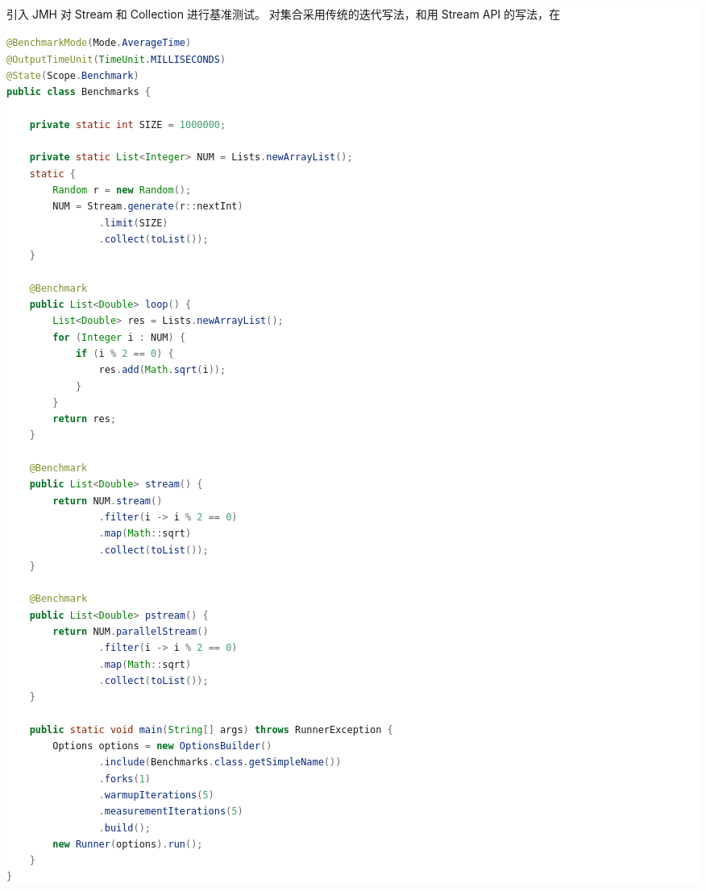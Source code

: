 引入 JMH 对 Stream 和 Collection 进行基准测试。
对集合采用传统的迭代写法，和用 Stream API 的写法，在

```java
@BenchmarkMode(Mode.AverageTime)
@OutputTimeUnit(TimeUnit.MILLISECONDS)
@State(Scope.Benchmark)
public class Benchmarks {

    private static int SIZE = 1000000;

    private static List<Integer> NUM = Lists.newArrayList();
    static {
        Random r = new Random();
        NUM = Stream.generate(r::nextInt)
                .limit(SIZE)
                .collect(toList());
    }

    @Benchmark
    public List<Double> loop() {
        List<Double> res = Lists.newArrayList();
        for (Integer i : NUM) {
            if (i % 2 == 0) {
                res.add(Math.sqrt(i));
            }
        }
        return res;
    }

    @Benchmark
    public List<Double> stream() {
        return NUM.stream()
                .filter(i -> i % 2 == 0)
                .map(Math::sqrt)
                .collect(toList());
    }

    @Benchmark
    public List<Double> pstream() {
        return NUM.parallelStream()
                .filter(i -> i % 2 == 0)
                .map(Math::sqrt)
                .collect(toList());
    }

    public static void main(String[] args) throws RunnerException {
        Options options = new OptionsBuilder()
                .include(Benchmarks.class.getSimpleName())
                .forks(1)
                .warmupIterations(5)
                .measurementIterations(5)
                .build();
        new Runner(options).run();
    }
}
```
